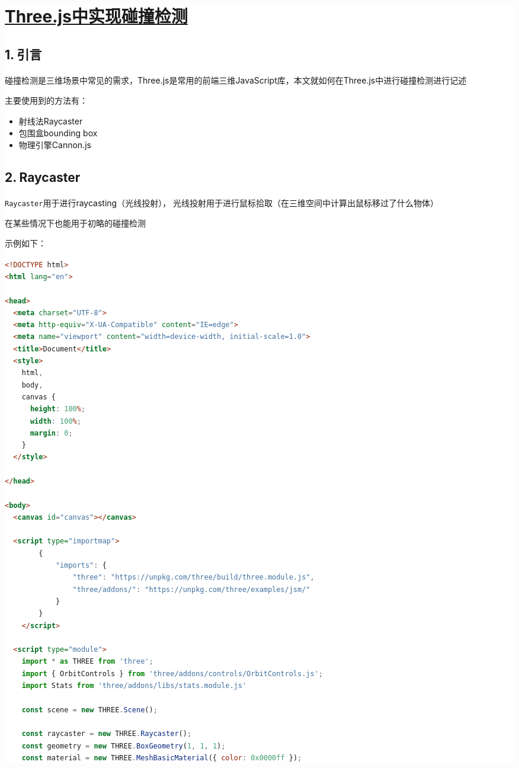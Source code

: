 # [Three.js中实现碰撞检测](https://www.cnblogs.com/jiujiubashiyi/p/17644281.html)

## 1. 引言

碰撞检测是三维场景中常见的需求，Three.js是常用的前端三维JavaScript库，本文就如何在Three.js中进行碰撞检测进行记述

主要使用到的方法有：

- 射线法Raycaster
- 包围盒bounding box
- 物理引擎Cannon.js

## 2. Raycaster

`Raycaster`用于进行raycasting（光线投射）， 光线投射用于进行鼠标拾取（在三维空间中计算出鼠标移过了什么物体）

在某些情况下也能用于初略的碰撞检测

示例如下：

```html
<!DOCTYPE html>
<html lang="en">
 
<head>
  <meta charset="UTF-8">
  <meta http-equiv="X-UA-Compatible" content="IE=edge">
  <meta name="viewport" content="width=device-width, initial-scale=1.0">
  <title>Document</title>
  <style>
    html,
    body,
    canvas {
      height: 100%;
      width: 100%;
      margin: 0;
    }
  </style>
 
</head>
 
<body>
  <canvas id="canvas"></canvas>
 
  <script type="importmap">
		{
			"imports": {
				"three": "https://unpkg.com/three/build/three.module.js",
				"three/addons/": "https://unpkg.com/three/examples/jsm/"
			}
		}
	</script>
 
  <script type="module">
    import * as THREE from 'three';
    import { OrbitControls } from 'three/addons/controls/OrbitControls.js';
    import Stats from 'three/addons/libs/stats.module.js'
 
    const scene = new THREE.Scene();
 
    const raycaster = new THREE.Raycaster();
    const geometry = new THREE.BoxGeometry(1, 1, 1);
    const material = new THREE.MeshBasicMaterial({ color: 0x0000ff });
```